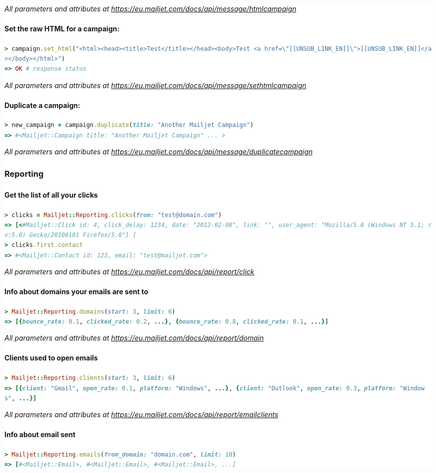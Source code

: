 *All parameters and attributes at https://eu.mailjet.com/docs/api/message/htmlcampaign*

#### Set the raw HTML for a campaign:

```ruby
> campaign.set_html("<html><head><title>Test</title></head><body>Test <a href=\"[[UNSUB_LINK_EN]]\">[[UNSUB_LINK_EN]]</a></body></html>")
=> OK # response status
```

*All parameters and attributes at https://eu.mailjet.com/docs/api/message/sethtmlcampaign*

#### Duplicate a campaign:

```ruby
> new_campaign = campaign.duplicate(title: "Another Mailjet Campaign")
=> #<Mailjet::Campaign title: "Another Mailjet Campaign" ... >
```

*All parameters and attributes at https://eu.mailjet.com/docs/api/message/duplicatecampaign*

### Reporting

#### Get the list of all your clicks

```ruby
> clicks = Mailjet::Reporting.clicks(from: "test@domain.com")
=> [<#Mailjet::Click id: 4, click_delay: 1234, date: "2012-02-08", link: "", user_agent: "Mozilla/5.0 (Windows NT 5.1; rv:5.0) Gecko/20100101 Firefox/5.0"} ]
> clicks.first.contact
=> #<Mailjet::Contact id: 123, email: "test@mailjet.com">
```

*All parameters and attributes at https://eu.mailjet.com/docs/api/report/click*

#### Info about domains your emails are sent to

```ruby
> Mailjet::Reporting.domains(start: 3, limit: 6)
=> [{bounce_rate: 0.1, clicked_rate: 0.2, ...}, {bounce_rate: 0.8, clicked_rate: 0.1, ...}]
```

*All parameters and attributes at https://eu.mailjet.com/docs/api/report/domain*

#### Clients used to open emails

```ruby
> Mailjet::Reporting.clients(start: 3, limit: 6)
=> [{client: "Gmail", open_rate: 0.1, platform: "Windows", ...}, {client: "Outlook", open_rate: 0.3, platform: "Windows", ...}]
```

*All parameters and attributes at https://eu.mailjet.com/docs/api/report/emailclients*

#### Info about email sent

```ruby
> Mailjet::Reporting.emails(from_domain: "domain.com", limit: 10)
=> [#<Mailjet::Email>, #<Mailjet::Email>, #<Mailjet::Email>, ...]
```


[travis]: http://travis-ci.org/jbescoyez/mailjet
[gemnasium]: https://gemnasium.com/jbescoyez/mailjet
[stillmaintained]: http://stillmaintained.com/jbescoyez/mailjet
[mailjet]: http://www.mailjet.com
[rubinius]: http://rubini.us/
[ree]: http://www.rubyenterpriseedition.com/